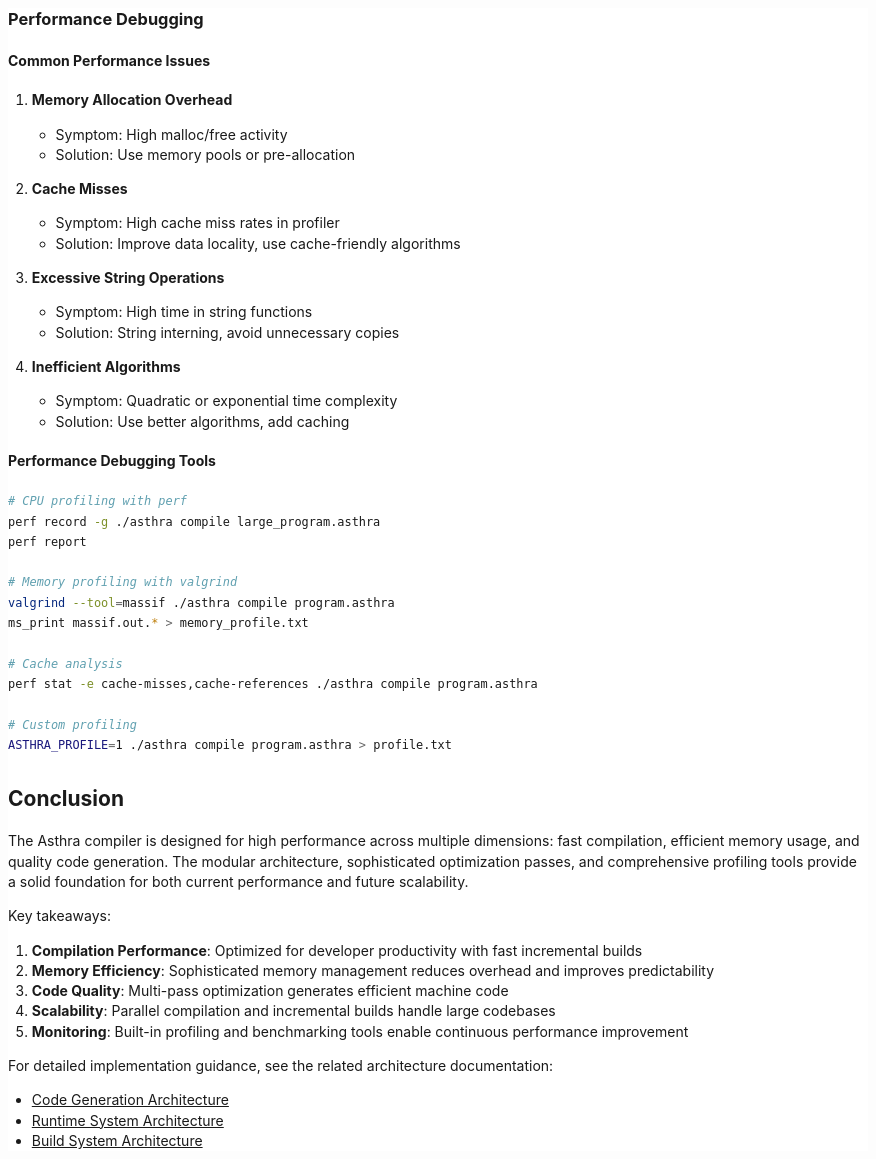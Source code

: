 ### Performance Debugging

#### Common Performance Issues

1. **Memory Allocation Overhead**
   - Symptom: High malloc/free activity
   - Solution: Use memory pools or pre-allocation

2. **Cache Misses**
   - Symptom: High cache miss rates in profiler
   - Solution: Improve data locality, use cache-friendly algorithms

3. **Excessive String Operations**
   - Symptom: High time in string functions
   - Solution: String interning, avoid unnecessary copies

4. **Inefficient Algorithms**
   - Symptom: Quadratic or exponential time complexity
   - Solution: Use better algorithms, add caching

#### Performance Debugging Tools

```bash
# CPU profiling with perf
perf record -g ./asthra compile large_program.asthra
perf report

# Memory profiling with valgrind
valgrind --tool=massif ./asthra compile program.asthra
ms_print massif.out.* > memory_profile.txt

# Cache analysis
perf stat -e cache-misses,cache-references ./asthra compile program.asthra

# Custom profiling
ASTHRA_PROFILE=1 ./asthra compile program.asthra > profile.txt
```

## Conclusion

The Asthra compiler is designed for high performance across multiple dimensions: fast compilation, efficient memory usage, and quality code generation. The modular architecture, sophisticated optimization passes, and comprehensive profiling tools provide a solid foundation for both current performance and future scalability.

Key takeaways:

1. **Compilation Performance**: Optimized for developer productivity with fast incremental builds
2. **Memory Efficiency**: Sophisticated memory management reduces overhead and improves predictability
3. **Code Quality**: Multi-pass optimization generates efficient machine code
4. **Scalability**: Parallel compilation and incremental builds handle large codebases
5. **Monitoring**: Built-in profiling and benchmarking tools enable continuous performance improvement

For detailed implementation guidance, see the related architecture documentation:
- [Code Generation Architecture](code-generation.md)
- [Runtime System Architecture](runtime-system.md)
- [Build System Architecture](build-system.md) 
